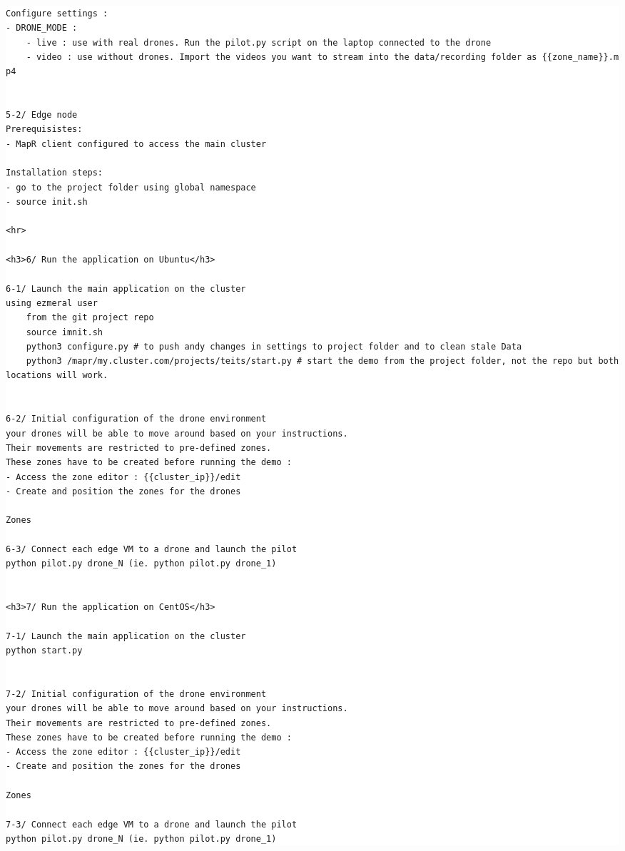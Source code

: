     Configure settings :
    - DRONE_MODE :
        - live : use with real drones. Run the pilot.py script on the laptop connected to the drone
        - video : use without drones. Import the videos you want to stream into the data/recording folder as {{zone_name}}.mp4


    5-2/ Edge node
    Prerequisistes:
    - MapR client configured to access the main cluster

    Installation steps:
    - go to the project folder using global namespace
    - source init.sh

    <hr>
    
    <h3>6/ Run the application on Ubuntu</h3>

    6-1/ Launch the main application on the cluster
    using ezmeral user
    	from the git project repo
    	source imnit.sh
    	python3 configure.py # to push andy changes in settings to project folder and to clean stale Data
    	python3 /mapr/my.cluster.com/projects/teits/start.py # start the demo from the project folder, not the repo but both locations will work.


    6-2/ Initial configuration of the drone environment
    your drones will be able to move around based on your instructions.
    Their movements are restricted to pre-defined zones.
    These zones have to be created before running the demo :
    - Access the zone editor : {{cluster_ip}}/edit
    - Create and position the zones for the drones

    Zones

    6-3/ Connect each edge VM to a drone and launch the pilot
    python pilot.py drone_N (ie. python pilot.py drone_1)

    
    <h3>7/ Run the application on CentOS</h3>

    7-1/ Launch the main application on the cluster
    python start.py


    7-2/ Initial configuration of the drone environment
    your drones will be able to move around based on your instructions.
    Their movements are restricted to pre-defined zones.
    These zones have to be created before running the demo :
    - Access the zone editor : {{cluster_ip}}/edit
    - Create and position the zones for the drones

    Zones

    7-3/ Connect each edge VM to a drone and launch the pilot
    python pilot.py drone_N (ie. python pilot.py drone_1)
